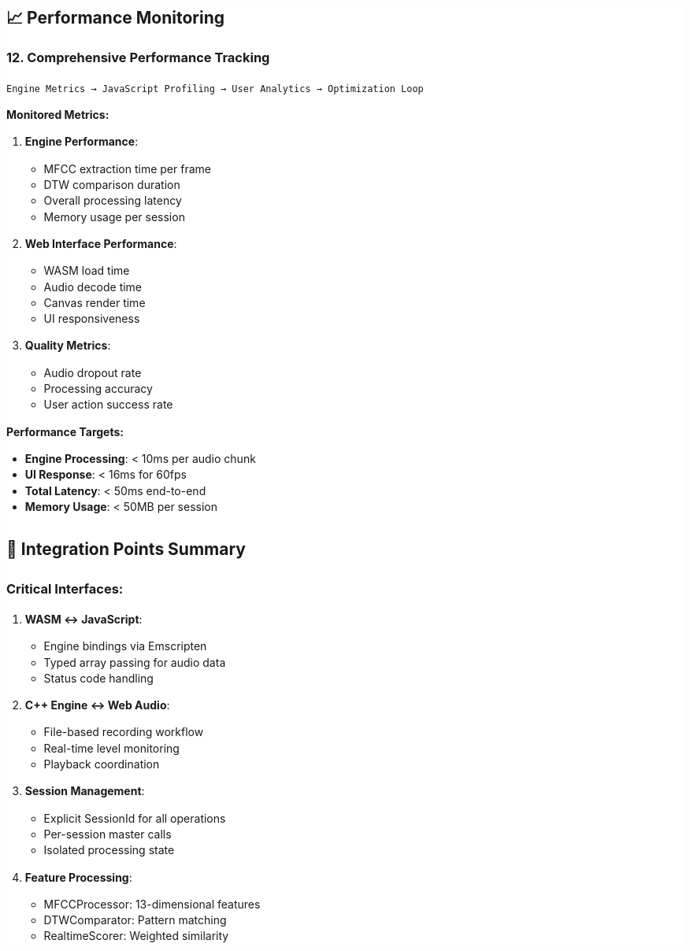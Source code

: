 ## 📈 **Performance Monitoring**

### 12. Comprehensive Performance Tracking
```
Engine Metrics → JavaScript Profiling → User Analytics → Optimization Loop
```

**Monitored Metrics:**
1. **Engine Performance**:
   - MFCC extraction time per frame
   - DTW comparison duration
   - Overall processing latency
   - Memory usage per session

2. **Web Interface Performance**:
   - WASM load time
   - Audio decode time
   - Canvas render time
   - UI responsiveness

3. **Quality Metrics**:
   - Audio dropout rate
   - Processing accuracy
   - User action success rate

**Performance Targets:**
- **Engine Processing**: < 10ms per audio chunk
- **UI Response**: < 16ms for 60fps
- **Total Latency**: < 50ms end-to-end
- **Memory Usage**: < 50MB per session

## 🔗 **Integration Points Summary**

### Critical Interfaces:
1. **WASM ↔ JavaScript**:
   - Engine bindings via Emscripten
   - Typed array passing for audio data
   - Status code handling

2. **C++ Engine ↔ Web Audio**:
   - File-based recording workflow
   - Real-time level monitoring
   - Playback coordination

3. **Session Management**:
   - Explicit SessionId for all operations
   - Per-session master calls
   - Isolated processing state

4. **Feature Processing**:
   - MFCCProcessor: 13-dimensional features
   - DTWComparator: Pattern matching
   - RealtimeScorer: Weighted similarity
